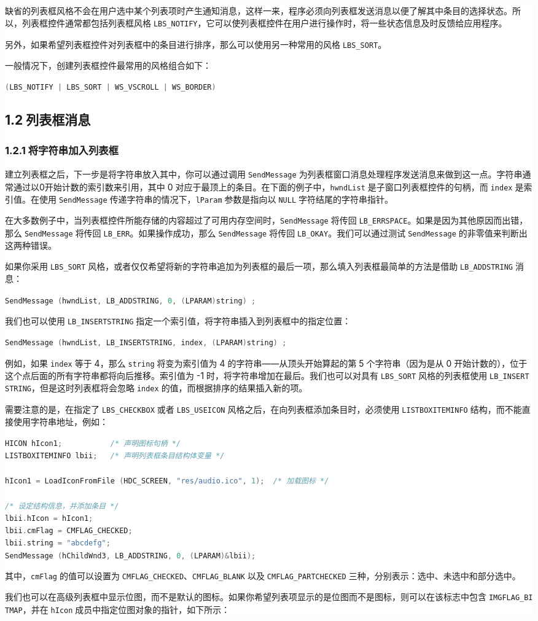 缺省的列表框风格不会在用户选中某个列表项时产生通知消息，这样一来，程序必须向列表框发送消息以便了解其中条目的选择状态。所以，列表框控件通常都包括列表框风格 `LBS_NOTIFY`，它可以使列表框控件在用户进行操作时，将一些状态信息及时反馈给应用程序。

另外，如果希望列表框控件对列表框中的条目进行排序，那么可以使用另一种常用的风格 `LBS_SORT`。

一般情况下，创建列表框控件最常用的风格组合如下：

```c
(LBS_NOTIFY | LBS_SORT | WS_VSCROLL | WS_BORDER)
```

## 1.2 列表框消息

### 1.2.1 将字符串加入列表框

建立列表框之后，下一步是将字符串放入其中，你可以通过调用 `SendMessage` 为列表框窗口消息处理程序发送消息来做到这一点。字符串通常通过以0开始计数的索引数来引用，其中 0 对应于最顶上的条目。在下面的例子中，`hwndList` 是子窗口列表框控件的句柄，而 `index` 是索引值。在使用 `SendMessage` 传递字符串的情况下，`lParam` 参数是指向以 `NULL` 字符结尾的字符串指针。

在大多数例子中，当列表框控件所能存储的内容超过了可用内存空间时，`SendMessage` 将传回 `LB_ERRSPACE`。如果是因为其他原因而出错，那么 `SendMessage` 将传回 `LB_ERR`。如果操作成功，那么 `SendMessage` 将传回 `LB_OKAY`。我们可以通过测试 `SendMessage` 的非零值来判断出这两种错误。

如果你采用 `LBS_SORT` 风格，或者仅仅希望将新的字符串追加为列表框的最后一项，那么填入列表框最简单的方法是借助 `LB_ADDSTRING` 消息：

```c
SendMessage (hwndList, LB_ADDSTRING, 0, (LPARAM)string) ;
```

我们也可以使用 `LB_INSERTSTRING` 指定一个索引值，将字符串插入到列表框中的指定位置：

```c
SendMessage (hwndList, LB_INSERTSTRING, index, (LPARAM)string) ;
```

例如，如果 `index` 等于 4，那么 `string` 将变为索引值为 4 的字符串――从顶头开始算起的第 5 个字符串（因为是从 0 开始计数的），位于这个点后面的所有字符串都将向后推移。索引值为 -1 时，将字符串增加在最后。我们也可以对具有 `LBS_SORT` 风格的列表框使用 `LB_INSERTSTRING`，但是这时列表框将会忽略 `index` 的值，而根据排序的结果插入新的项。

需要注意的是，在指定了 `LBS_CHECKBOX` 或者 `LBS_USEICON` 风格之后，在向列表框添加条目时，必须使用 `LISTBOXITEMINFO` 结构，而不能直接使用字符串地址，例如：

```c
HICON hIcon1;           /* 声明图标句柄 */
LISTBOXITEMINFO lbii;   /* 声明列表框条目结构体变量 */

hIcon1 = LoadIconFromFile (HDC_SCREEN, "res/audio.ico", 1);  /* 加载图标 */

/* 设定结构信息，并添加条目 */
lbii.hIcon = hIcon1;
lbii.cmFlag = CMFLAG_CHECKED;
lbii.string = "abcdefg";
SendMessage (hChildWnd3, LB_ADDSTRING, 0, (LPARAM)&lbii);
```

其中，`cmFlag` 的值可以设置为 `CMFLAG_CHECKED`、`CMFLAG_BLANK` 以及 `CMFLAG_PARTCHECKED` 三种，分别表示：选中、未选中和部分选中。

我们也可以在高级列表框中显示位图，而不是默认的图标。如果你希望列表项显示的是位图而不是图标，则可以在该标志中包含 `IMGFLAG_BITMAP`，并在 `hIcon` 成员中指定位图对象的指针，如下所示：
